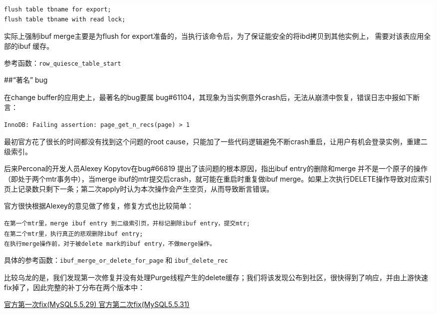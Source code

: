 	flush table tbname for export;
	flush table tbname with read lock;

实际上强制ibuf merge主要是为flush for export准备的，当执行该命令后，为了保证能安全的将ibd拷贝到其他实例上， 需要对该表应用全部的ibuf 缓存。

参考函数：`row_quiesce_table_start`

##“著名” bug

在change buffer的应用史上，最著名的bug要属 bug#61104，其现象为当实例意外crash后，无法从崩溃中恢复，错误日志中报如下断言：

	InnoDB: Failing assertion: page_get_n_recs(page) > 1

最初官方花了很长的时间都没有找到这个问题的root cause，只能加了一些代码逻辑避免不断crash重启，让用户有机会登录实例，重建二级索引。

后来Percona的开发人员Alexey Kopytov在bug#66819 提出了该问题的根本原因，指出ibuf entry的删除和merge 并不是一个原子的操作（即处于两个mtr事务中），当merge ibuf的mtr提交后crash，就可能在重启时重复做ibuf merge。如果上次执行DELETE操作导致对应索引页上记录数只剩下一条；第二次apply时认为本次操作会产生空页，从而导致断言错误。

官方很快根据Alexey的意见做了修复，修复方式也比较简单：

	在第一个mtr里，merge ibuf entry 到二级索引页，并标记删除ibuf entry，提交mtr;
	在第二个mtr里，执行真正的悲观删除ibuf entry;
	在执行merge操作前，对于被delete mark的ibuf entry，不做merge操作。

具体的参考函数：`ibuf_merge_or_delete_for_page` 和 `ibuf_delete_rec`

比较乌龙的是，我们发现第一次修复并没有处理Purge线程产生的delete缓存；我们将该发现公布到社区，很快得到了响应，并由上游快速fix掉了，因此完整的补丁分布在两个版本中：

[官方第一次fix(MySQL5.5.29) ](http://bazaar.launchpad.net/~mysql/mysql-server/5.5/revision/3979)
[官方第二次fix(MySQL5.5.31)](http://bazaar.launchpad.net/~mysql/mysql-server/5.5/revision/4177)
